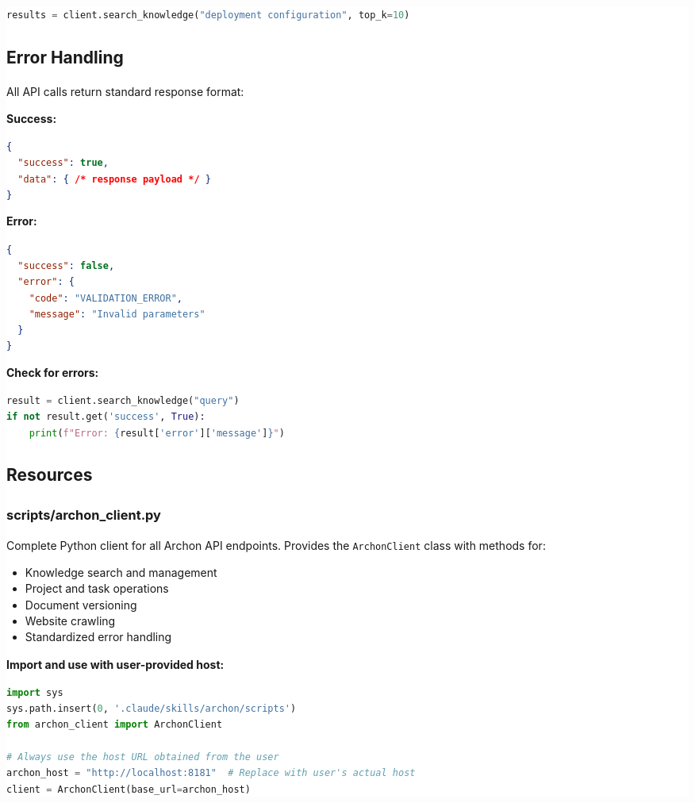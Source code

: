 ```python
results = client.search_knowledge("deployment configuration", top_k=10)
```

## Error Handling

All API calls return standard response format:

**Success:**
```json
{
  "success": true,
  "data": { /* response payload */ }
}
```

**Error:**
```json
{
  "success": false,
  "error": {
    "code": "VALIDATION_ERROR",
    "message": "Invalid parameters"
  }
}
```

**Check for errors:**
```python
result = client.search_knowledge("query")
if not result.get('success', True):
    print(f"Error: {result['error']['message']}")
```

## Resources

### scripts/archon_client.py
Complete Python client for all Archon API endpoints. Provides the `ArchonClient` class with methods for:
- Knowledge search and management
- Project and task operations
- Document versioning
- Website crawling
- Standardized error handling

**Import and use with user-provided host:**
```python
import sys
sys.path.insert(0, '.claude/skills/archon/scripts')
from archon_client import ArchonClient

# Always use the host URL obtained from the user
archon_host = "http://localhost:8181"  # Replace with user's actual host
client = ArchonClient(base_url=archon_host)
```
